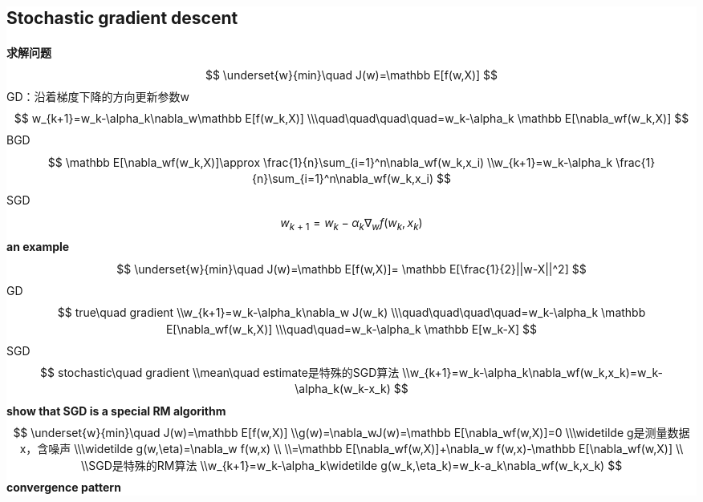## Stochastic gradient descent

**求解问题**
$$
\underset{w}{min}\quad J(w)=\mathbb E[f(w,X)]
$$
GD：沿着梯度下降的方向更新参数w
$$
w_{k+1}=w_k-\alpha_k\nabla_w\mathbb E[f(w_k,X)]
\\\quad\quad\quad\quad=w_k-\alpha_k \mathbb E[\nabla_wf(w_k,X)]
$$
BGD
$$
\mathbb E[\nabla_wf(w_k,X)]\approx \frac{1}{n}\sum_{i=1}^n\nabla_wf(w_k,x_i)
\\w_{k+1}=w_k-\alpha_k \frac{1}{n}\sum_{i=1}^n\nabla_wf(w_k,x_i)
$$
SGD
$$
w_{k+1}=w_k-\alpha_k\nabla_wf(w_k,x_k)
$$
**an example**
$$
\underset{w}{min}\quad J(w)=\mathbb E[f(w,X)]=
\mathbb E[\frac{1}{2}||w-X||^2]
$$
GD
$$
true\quad gradient
\\w_{k+1}=w_k-\alpha_k\nabla_w J(w_k)
\\\quad\quad\quad\quad=w_k-\alpha_k \mathbb E[\nabla_wf(w_k,X)]
\\\quad\quad=w_k-\alpha_k \mathbb E[w_k-X]
$$
SGD
$$
stochastic\quad gradient
\\mean\quad estimate是特殊的SGD算法
\\w_{k+1}=w_k-\alpha_k\nabla_wf(w_k,x_k)=w_k-\alpha_k(w_k-x_k)
$$
**show that SGD is a special RM algorithm**
$$
\underset{w}{min}\quad J(w)=\mathbb E[f(w,X)]
\\g(w)=\nabla_wJ(w)=\mathbb E[\nabla_wf(w,X)]=0
\\\widetilde g是测量数据x，含噪声
\\\widetilde g(w,\eta)=\nabla_w f(w,x)
\\
\\=\mathbb E[\nabla_wf(w,X)]+\nabla_w f(w,x)-\mathbb E[\nabla_wf(w,X)]
\\ 
\\SGD是特殊的RM算法
\\w_{k+1}=w_k-\alpha_k\widetilde g(w_k,\eta_k)=w_k-a_k\nabla_wf(w_k,x_k)
$$
**convergence pattern**
